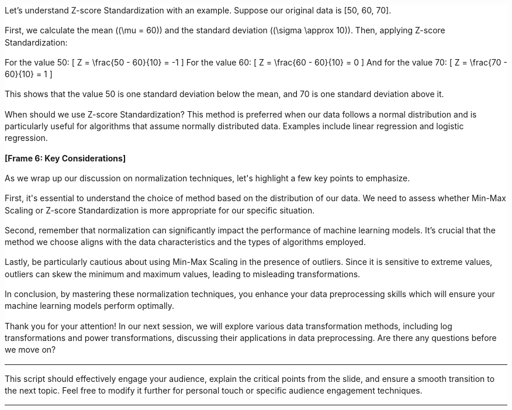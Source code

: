 Let’s understand Z-score Standardization with an example. Suppose our original data is [50, 60, 70]. 

First, we calculate the mean (\(\mu = 60\)) and the standard deviation (\(\sigma \approx 10\)). Then, applying Z-score Standardization:

For the value 50:
\[
Z = \frac{50 - 60}{10} = -1
\]
For the value 60:
\[
Z = \frac{60 - 60}{10} = 0
\]
And for the value 70:
\[
Z = \frac{70 - 60}{10} = 1
\]

This shows that the value 50 is one standard deviation below the mean, and 70 is one standard deviation above it.

When should we use Z-score Standardization? This method is preferred when our data follows a normal distribution and is particularly useful for algorithms that assume normally distributed data. Examples include linear regression and logistic regression.

**[Frame 6: Key Considerations]**

As we wrap up our discussion on normalization techniques, let's highlight a few key points to emphasize. 

First, it's essential to understand the choice of method based on the distribution of our data. We need to assess whether Min-Max Scaling or Z-score Standardization is more appropriate for our specific situation.

Second, remember that normalization can significantly impact the performance of machine learning models. It’s crucial that the method we choose aligns with the data characteristics and the types of algorithms employed.

Lastly, be particularly cautious about using Min-Max Scaling in the presence of outliers. Since it is sensitive to extreme values, outliers can skew the minimum and maximum values, leading to misleading transformations.

In conclusion, by mastering these normalization techniques, you enhance your data preprocessing skills which will ensure your machine learning models perform optimally.

Thank you for your attention! In our next session, we will explore various data transformation methods, including log transformations and power transformations, discussing their applications in data preprocessing. Are there any questions before we move on?

--- 

This script should effectively engage your audience, explain the critical points from the slide, and ensure a smooth transition to the next topic. Feel free to modify it further for personal touch or specific audience engagement techniques.

---
